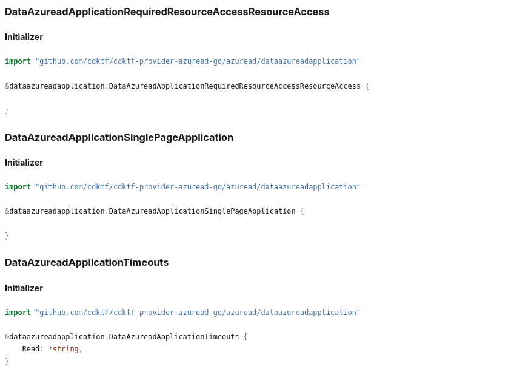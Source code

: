 
### DataAzureadApplicationRequiredResourceAccessResourceAccess <a name="DataAzureadApplicationRequiredResourceAccessResourceAccess" id="@cdktf/provider-azuread.dataAzureadApplication.DataAzureadApplicationRequiredResourceAccessResourceAccess"></a>

#### Initializer <a name="Initializer" id="@cdktf/provider-azuread.dataAzureadApplication.DataAzureadApplicationRequiredResourceAccessResourceAccess.Initializer"></a>

```go
import "github.com/cdktf/cdktf-provider-azuread-go/azuread/dataazureadapplication"

&dataazureadapplication.DataAzureadApplicationRequiredResourceAccessResourceAccess {

}
```


### DataAzureadApplicationSinglePageApplication <a name="DataAzureadApplicationSinglePageApplication" id="@cdktf/provider-azuread.dataAzureadApplication.DataAzureadApplicationSinglePageApplication"></a>

#### Initializer <a name="Initializer" id="@cdktf/provider-azuread.dataAzureadApplication.DataAzureadApplicationSinglePageApplication.Initializer"></a>

```go
import "github.com/cdktf/cdktf-provider-azuread-go/azuread/dataazureadapplication"

&dataazureadapplication.DataAzureadApplicationSinglePageApplication {

}
```


### DataAzureadApplicationTimeouts <a name="DataAzureadApplicationTimeouts" id="@cdktf/provider-azuread.dataAzureadApplication.DataAzureadApplicationTimeouts"></a>

#### Initializer <a name="Initializer" id="@cdktf/provider-azuread.dataAzureadApplication.DataAzureadApplicationTimeouts.Initializer"></a>

```go
import "github.com/cdktf/cdktf-provider-azuread-go/azuread/dataazureadapplication"

&dataazureadapplication.DataAzureadApplicationTimeouts {
	Read: *string,
}
```
